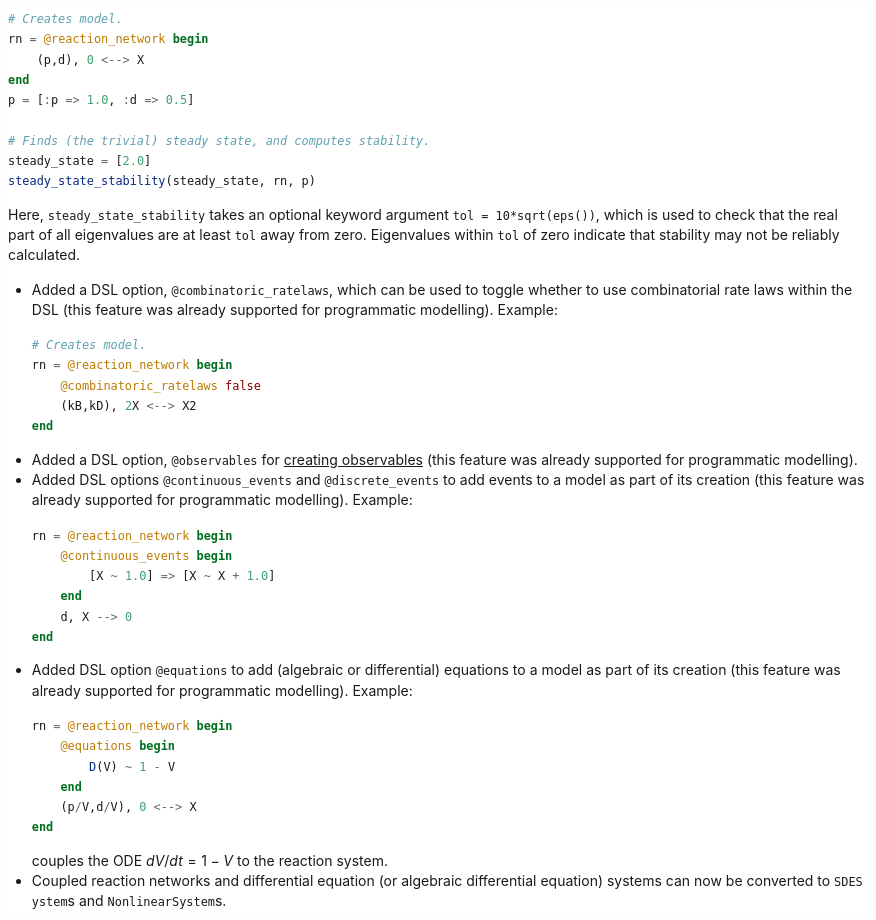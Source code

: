   ```julia
  # Creates model.
  rn = @reaction_network begin
      (p,d), 0 <--> X
  end
  p = [:p => 1.0, :d => 0.5]

  # Finds (the trivial) steady state, and computes stability.
  steady_state = [2.0]
  steady_state_stability(steady_state, rn, p)
  ```
  Here, `steady_state_stability` takes an optional keyword argument `tol =
  10*sqrt(eps())`, which is used to check that the real part of all eigenvalues
  are at least `tol` away from zero. Eigenvalues within `tol` of zero indicate
  that stability may not be reliably calculated.
- Added a DSL option, `@combinatoric_ratelaws`, which can be used to toggle
  whether to use combinatorial rate laws within the DSL (this feature was
  already supported for programmatic modelling). Example:
  ```julia
  # Creates model.
  rn = @reaction_network begin
      @combinatoric_ratelaws false
      (kB,kD), 2X <--> X2
  end
  ```
- Added a DSL option, `@observables` for [creating
  observables](https://docs.sciml.ai/Catalyst/stable/model_creation/dsl_advanced/#dsl_advanced_options_observables)
  (this feature was already supported for programmatic modelling).
- Added DSL options `@continuous_events` and `@discrete_events` to add events to
  a model as part of its creation (this feature was already supported for
  programmatic modelling). Example:
  ```julia
  rn = @reaction_network begin
      @continuous_events begin
          [X ~ 1.0] => [X ~ X + 1.0]
      end
      d, X --> 0
  end
  ```
- Added DSL option `@equations` to add (algebraic or differential) equations to
  a model as part of its creation (this feature was already supported for
  programmatic modelling). Example:
  ```julia
  rn = @reaction_network begin
      @equations begin
          D(V) ~ 1 - V
      end
      (p/V,d/V), 0 <--> X
  end
  ```
  couples the ODE $dV/dt = 1 - V$ to the reaction system.
- Coupled reaction networks and differential equation (or algebraic differential
  equation) systems can now be converted to `SDESystem`s and `NonlinearSystem`s.
